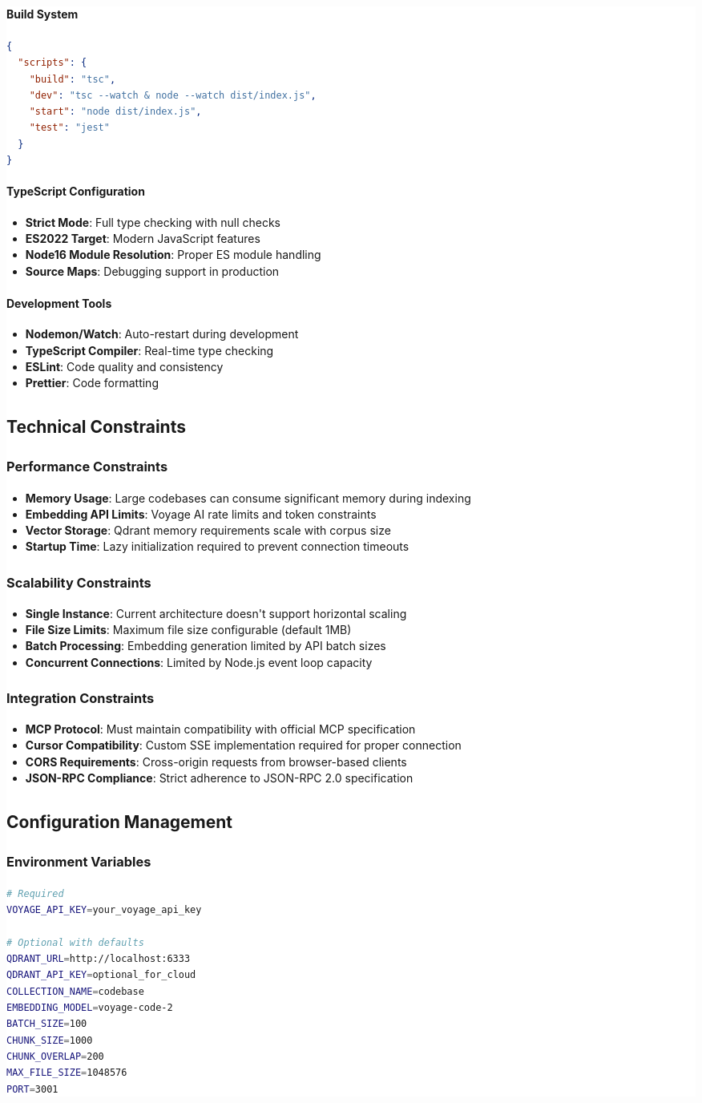 #### Build System
```json
{
  "scripts": {
    "build": "tsc",
    "dev": "tsc --watch & node --watch dist/index.js",
    "start": "node dist/index.js",
    "test": "jest"
  }
}
```

#### TypeScript Configuration
- **Strict Mode**: Full type checking with null checks
- **ES2022 Target**: Modern JavaScript features
- **Node16 Module Resolution**: Proper ES module handling
- **Source Maps**: Debugging support in production

#### Development Tools
- **Nodemon/Watch**: Auto-restart during development
- **TypeScript Compiler**: Real-time type checking
- **ESLint**: Code quality and consistency
- **Prettier**: Code formatting

## Technical Constraints

### Performance Constraints
- **Memory Usage**: Large codebases can consume significant memory during indexing
- **Embedding API Limits**: Voyage AI rate limits and token constraints
- **Vector Storage**: Qdrant memory requirements scale with corpus size
- **Startup Time**: Lazy initialization required to prevent connection timeouts

### Scalability Constraints
- **Single Instance**: Current architecture doesn't support horizontal scaling
- **File Size Limits**: Maximum file size configurable (default 1MB)
- **Batch Processing**: Embedding generation limited by API batch sizes
- **Concurrent Connections**: Limited by Node.js event loop capacity

### Integration Constraints
- **MCP Protocol**: Must maintain compatibility with official MCP specification
- **Cursor Compatibility**: Custom SSE implementation required for proper connection
- **CORS Requirements**: Cross-origin requests from browser-based clients
- **JSON-RPC Compliance**: Strict adherence to JSON-RPC 2.0 specification

## Configuration Management

### Environment Variables
```bash
# Required
VOYAGE_API_KEY=your_voyage_api_key

# Optional with defaults
QDRANT_URL=http://localhost:6333
QDRANT_API_KEY=optional_for_cloud
COLLECTION_NAME=codebase
EMBEDDING_MODEL=voyage-code-2
BATCH_SIZE=100
CHUNK_SIZE=1000
CHUNK_OVERLAP=200
MAX_FILE_SIZE=1048576
PORT=3001
```